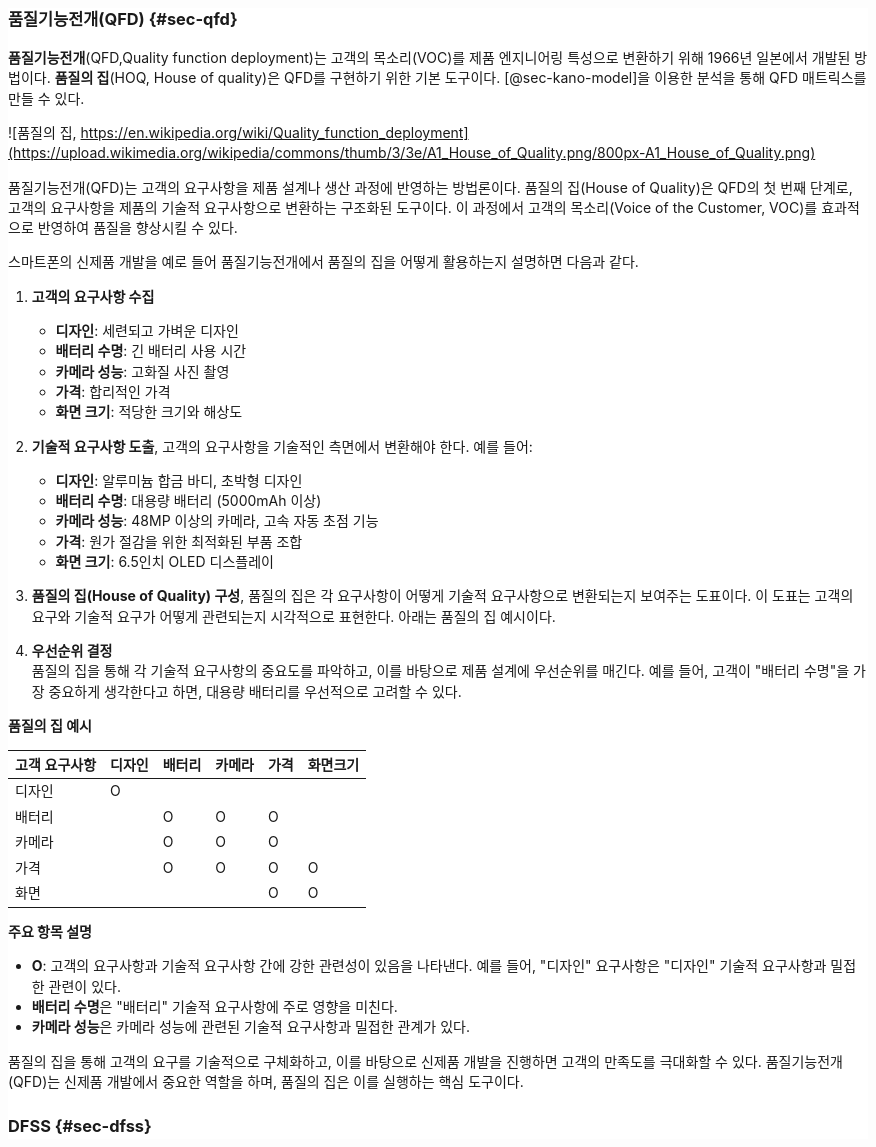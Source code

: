 ### 품질기능전개(QFD) {#sec-qfd}

**품질기능전개**(QFD,Quality function deployment)는 고객의 목소리(VOC)를 제품 엔지니어링 특성으로 변환하기 위해 1966년 일본에서 개발된 방법이다. 
**품질의 집**(HOQ, House of quality)은 QFD를 구현하기 위한 기본 도구이다. [@sec-kano-model]을 이용한 분석을 통해 QFD 매트릭스를 만들 수 있다.

![품질의 집, https://en.wikipedia.org/wiki/Quality_function_deployment](https://upload.wikimedia.org/wikipedia/commons/thumb/3/3e/A1_House_of_Quality.png/800px-A1_House_of_Quality.png)

품질기능전개(QFD)는 <span class='hl'>고객의 요구사항을 제품 설계나 생산 과정에 반영하는 방법론</span>이다. 품질의 집(House of Quality)은 QFD의 첫 번째 단계로, 고객의 요구사항을 제품의 기술적 요구사항으로 변환하는 구조화된 도구이다. 이 과정에서 고객의 목소리(Voice of the Customer, VOC)를 효과적으로 반영하여 품질을 향상시킬 수 있다.

스마트폰의 신제품 개발을 예로 들어 품질기능전개에서 품질의 집을 어떻게 활용하는지 설명하면 다음과 같다.

1. **고객의 요구사항 수집**  
   - **디자인**: 세련되고 가벼운 디자인
   - **배터리 수명**: 긴 배터리 사용 시간
   - **카메라 성능**: 고화질 사진 촬영
   - **가격**: 합리적인 가격
   - **화면 크기**: 적당한 크기와 해상도

2. **기술적 요구사항 도출**, 고객의 요구사항을 기술적인 측면에서 변환해야 한다. 예를 들어:
   - **디자인**: 알루미늄 합금 바디, 초박형 디자인
   - **배터리 수명**: 대용량 배터리 (5000mAh 이상)
   - **카메라 성능**: 48MP 이상의 카메라, 고속 자동 초점 기능
   - **가격**: 원가 절감을 위한 최적화된 부품 조합
   - **화면 크기**: 6.5인치 OLED 디스플레이

3. **품질의 집(House of Quality) 구성**, 품질의 집은 각 요구사항이 어떻게 기술적 요구사항으로 변환되는지 보여주는 도표이다. 이 도표는 고객의 요구와 기술적 요구가 어떻게 관련되는지 시각적으로 표현한다. 아래는 품질의 집 예시이다.  

4. **우선순위 결정**  
   품질의 집을 통해 각 기술적 요구사항의 중요도를 파악하고, 이를 바탕으로 제품 설계에 우선순위를 매긴다. 예를 들어, 고객이 "배터리 수명"을 가장 중요하게 생각한다고 하면, 대용량 배터리를 우선적으로 고려할 수 있다.

**품질의 집 예시**
 
고객 요구사항|디자인|배터리|카메라|가격|화면크기
-|-|-|-|-|-
디자인|O| | | | 
배터리| |O|O|O| 
카메라| |O|O|O| 
가격  | |O|O|O|O
화면  | | | |O|O 

**주요 항목 설명**
 
- **O**: 고객의 요구사항과 기술적 요구사항 간에 강한 관련성이 있음을 나타낸다. 예를 들어, "디자인" 요구사항은 "디자인" 기술적 요구사항과 밀접한 관련이 있다.  
- **배터리 수명**은 "배터리" 기술적 요구사항에 주로 영향을 미친다.  
- **카메라 성능**은 카메라 성능에 관련된 기술적 요구사항과 밀접한 관계가 있다.


품질의 집을 통해 고객의 요구를 기술적으로 구체화하고, 이를 바탕으로 신제품 개발을 진행하면 고객의 만족도를 극대화할 수 있다. 품질기능전개(QFD)는 신제품 개발에서 중요한 역할을 하며, 품질의 집은 이를 실행하는 핵심 도구이다.

### DFSS {#sec-dfss}


[^lca]: **LCA**(Life Cycle Assessment, 환경전과정평가)는 제품 및 서비스의 원료 채취부터 제조, 유통, 사용 및 폐기에 이르기까지 전과정에 걸친 환경 영향을 정량적으로 분석・평가하는 방법이다.